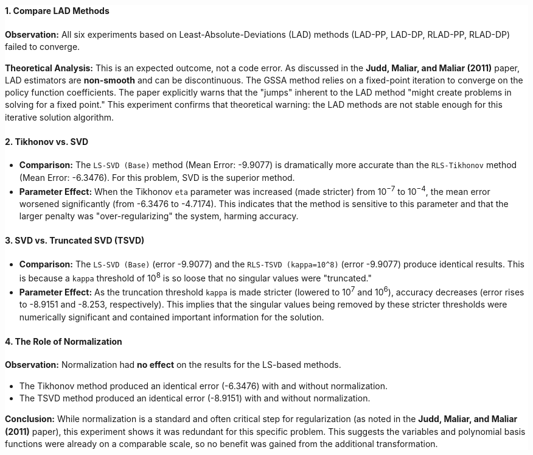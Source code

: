 #### 1. Compare LAD Methods

**Observation:** All six experiments based on Least-Absolute-Deviations (LAD) methods (LAD-PP, LAD-DP, RLAD-PP, RLAD-DP) failed to converge.

**Theoretical Analysis:** This is an expected outcome, not a code error. As discussed in the **Judd, Maliar, and Maliar (2011)** paper, LAD estimators are **non-smooth** and can be discontinuous. The GSSA method relies on a fixed-point iteration to converge on the policy function coefficients. The paper explicitly warns that the "jumps" inherent to the LAD method "might create problems in solving for a fixed point." This experiment confirms that theoretical warning: the LAD methods are not stable enough for this iterative solution algorithm.

#### 2. Tikhonov vs. SVD

* **Comparison:** The `LS-SVD (Base)` method (Mean Error: -9.9077) is dramatically more accurate than the `RLS-Tikhonov` method (Mean Error: -6.3476). For this problem, SVD is the superior method.
* **Parameter Effect:** When the Tikhonov `eta` parameter was increased (made stricter) from $10^{-7}$ to $10^{-4}$, the mean error worsened significantly (from -6.3476 to -4.7174). This indicates that the method is sensitive to this parameter and that the larger penalty was "over-regularizing" the system, harming accuracy.

#### 3. SVD vs. Truncated SVD (TSVD)

* **Comparison:** The `LS-SVD (Base)` (error -9.9077) and the `RLS-TSVD (kappa=10^8)` (error -9.9077) produce identical results. This is because a `kappa` threshold of $10^8$ is so loose that no singular values were "truncated."
* **Parameter Effect:** As the truncation threshold `kappa` is made stricter (lowered to $10^7$ and $10^6$), accuracy decreases (error rises to -8.9151 and -8.253, respectively). This implies that the singular values being removed by these stricter thresholds were numerically significant and contained important information for the solution.

#### 4. The Role of Normalization

**Observation:** Normalization had **no effect** on the results for the LS-based methods.
* The Tikhonov method produced an identical error (-6.3476) with and without normalization.
* The TSVD method produced an identical error (-8.9151) with and without normalization.

**Conclusion:** While normalization is a standard and often critical step for regularization (as noted in the **Judd, Maliar, and Maliar (2011)** paper), this experiment shows it was redundant for this specific problem. This suggests the variables and polynomial basis functions were already on a comparable scale, so no benefit was gained from the additional transformation.
